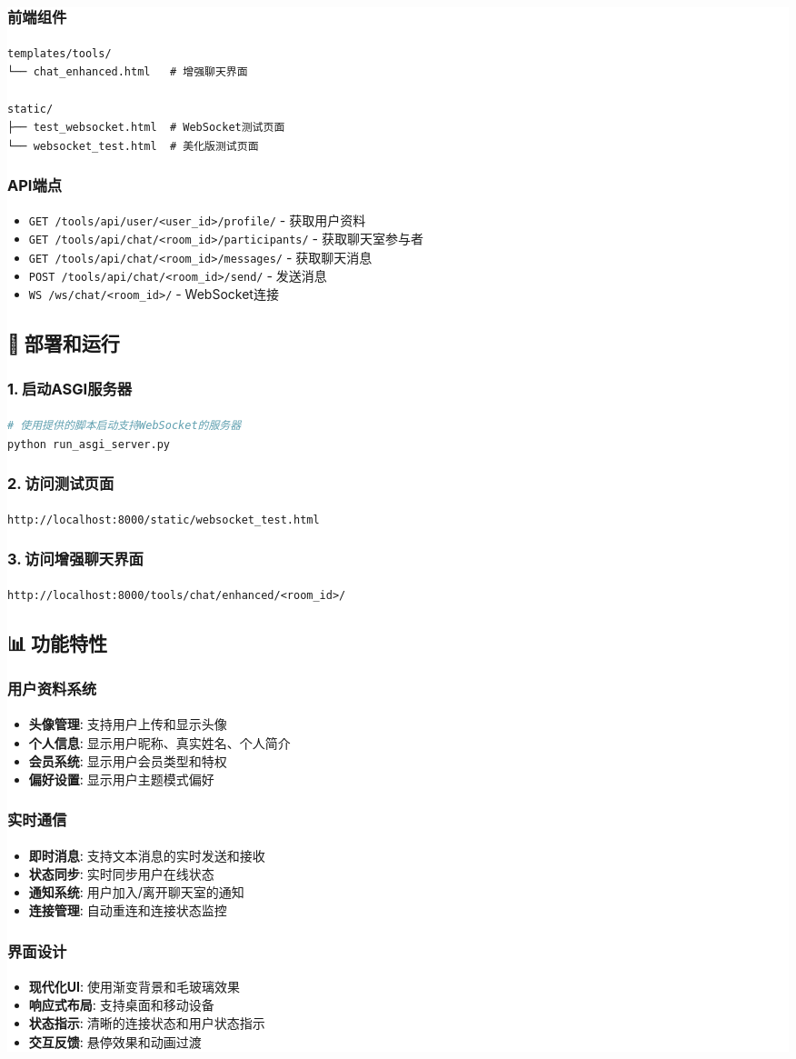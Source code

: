 ### 前端组件
```
templates/tools/
└── chat_enhanced.html   # 增强聊天界面

static/
├── test_websocket.html  # WebSocket测试页面
└── websocket_test.html  # 美化版测试页面
```

### API端点
- `GET /tools/api/user/<user_id>/profile/` - 获取用户资料
- `GET /tools/api/chat/<room_id>/participants/` - 获取聊天室参与者
- `GET /tools/api/chat/<room_id>/messages/` - 获取聊天消息
- `POST /tools/api/chat/<room_id>/send/` - 发送消息
- `WS /ws/chat/<room_id>/` - WebSocket连接

## 🚀 部署和运行

### 1. 启动ASGI服务器
```bash
# 使用提供的脚本启动支持WebSocket的服务器
python run_asgi_server.py
```

### 2. 访问测试页面
```
http://localhost:8000/static/websocket_test.html
```

### 3. 访问增强聊天界面
```
http://localhost:8000/tools/chat/enhanced/<room_id>/
```

## 📊 功能特性

### 用户资料系统
- **头像管理**: 支持用户上传和显示头像
- **个人信息**: 显示用户昵称、真实姓名、个人简介
- **会员系统**: 显示用户会员类型和特权
- **偏好设置**: 显示用户主题模式偏好

### 实时通信
- **即时消息**: 支持文本消息的实时发送和接收
- **状态同步**: 实时同步用户在线状态
- **通知系统**: 用户加入/离开聊天室的通知
- **连接管理**: 自动重连和连接状态监控

### 界面设计
- **现代化UI**: 使用渐变背景和毛玻璃效果
- **响应式布局**: 支持桌面和移动设备
- **状态指示**: 清晰的连接状态和用户状态指示
- **交互反馈**: 悬停效果和动画过渡
